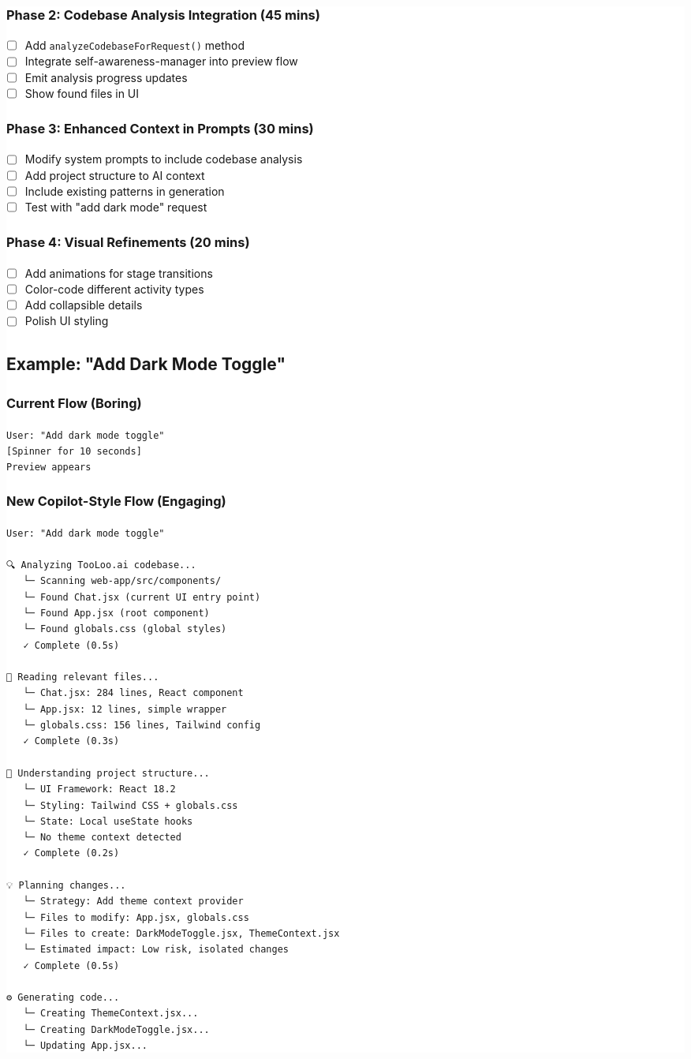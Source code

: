 ### Phase 2: Codebase Analysis Integration (45 mins)
- [ ] Add `analyzeCodebaseForRequest()` method
- [ ] Integrate self-awareness-manager into preview flow
- [ ] Emit analysis progress updates
- [ ] Show found files in UI

### Phase 3: Enhanced Context in Prompts (30 mins)
- [ ] Modify system prompts to include codebase analysis
- [ ] Add project structure to AI context
- [ ] Include existing patterns in generation
- [ ] Test with "add dark mode" request

### Phase 4: Visual Refinements (20 mins)
- [ ] Add animations for stage transitions
- [ ] Color-code different activity types
- [ ] Add collapsible details
- [ ] Polish UI styling

## Example: "Add Dark Mode Toggle"

### Current Flow (Boring)
```
User: "Add dark mode toggle"
[Spinner for 10 seconds]
Preview appears
```

### New Copilot-Style Flow (Engaging)
```
User: "Add dark mode toggle"

🔍 Analyzing TooLoo.ai codebase...
   └─ Scanning web-app/src/components/
   └─ Found Chat.jsx (current UI entry point)
   └─ Found App.jsx (root component)
   └─ Found globals.css (global styles)
   ✓ Complete (0.5s)

📖 Reading relevant files...
   └─ Chat.jsx: 284 lines, React component
   └─ App.jsx: 12 lines, simple wrapper
   └─ globals.css: 156 lines, Tailwind config
   ✓ Complete (0.3s)

🧠 Understanding project structure...
   └─ UI Framework: React 18.2
   └─ Styling: Tailwind CSS + globals.css
   └─ State: Local useState hooks
   └─ No theme context detected
   ✓ Complete (0.2s)

💡 Planning changes...
   └─ Strategy: Add theme context provider
   └─ Files to modify: App.jsx, globals.css
   └─ Files to create: DarkModeToggle.jsx, ThemeContext.jsx
   └─ Estimated impact: Low risk, isolated changes
   ✓ Complete (0.5s)

⚙️ Generating code...
   └─ Creating ThemeContext.jsx...
   └─ Creating DarkModeToggle.jsx...
   └─ Updating App.jsx...
```